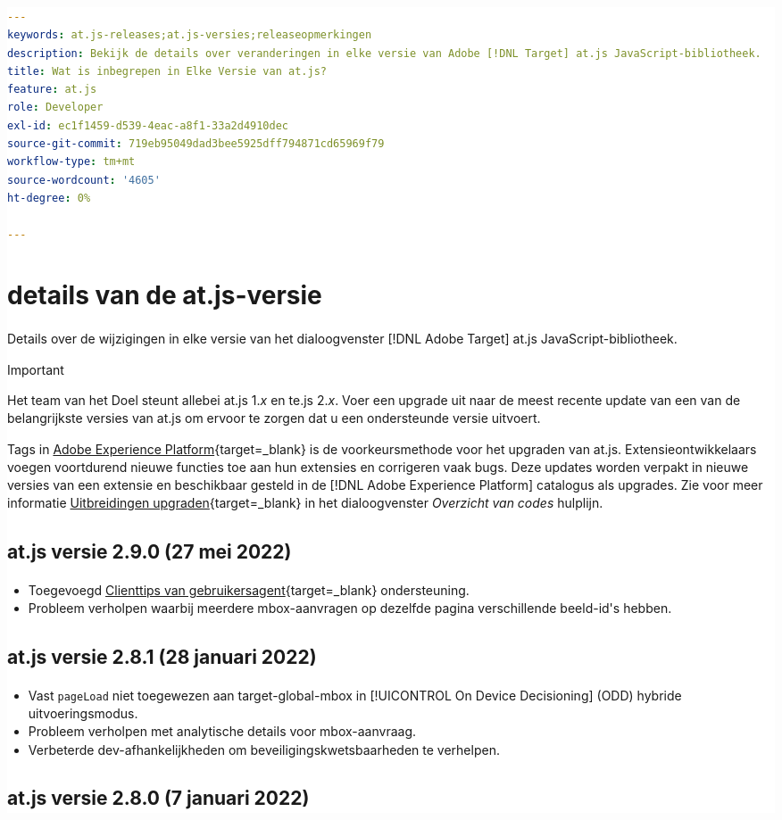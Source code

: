 ```yaml
---
keywords: at.js-releases;at.js-versies;releaseopmerkingen
description: Bekijk de details over veranderingen in elke versie van Adobe [!DNL Target] at.js JavaScript-bibliotheek.
title: Wat is inbegrepen in Elke Versie van at.js?
feature: at.js
role: Developer
exl-id: ec1f1459-d539-4eac-a8f1-33a2d4910dec
source-git-commit: 719eb95049dad3bee5925dff794871cd65969f79
workflow-type: tm+mt
source-wordcount: '4605'
ht-degree: 0%

---
```


# details van de at.js-versie

Details over de wijzigingen in elke versie van het dialoogvenster [!DNL Adobe Target] at.js JavaScript-bibliotheek.

>[!IMPORTANT]
>
>Het team van het Doel steunt allebei at.js 1.*x* en te.js 2.*x*. Voer een upgrade uit naar de meest recente update van een van de belangrijkste versies van at.js om ervoor te zorgen dat u een ondersteunde versie uitvoert.
>
>Tags in [Adobe Experience Platform](https://developer.adobe.com/target/implement/client-side/atjs/how-to-deployatjs/implement-target-using-adobe-launch/){target=_blank} is de voorkeursmethode voor het upgraden van at.js. Extensieontwikkelaars voegen voortdurend nieuwe functies toe aan hun extensies en corrigeren vaak bugs. Deze updates worden verpakt in nieuwe versies van een extensie en beschikbaar gesteld in de [!DNL Adobe Experience Platform] catalogus als upgrades. Zie voor meer informatie [Uitbreidingen upgraden](https://experienceleague.adobe.com/docs/experience-platform/tags/ui/extensions/extension-upgrade.html){target=_blank} in het dialoogvenster *Overzicht van codes* hulplijn.

## at.js versie 2.9.0 (27 mei 2022)

* Toegevoegd [Clienttips van gebruikersagent](https://developer.adobe.com/target/implement/client-side/atjs/user-agent-and-client-hints/){target=_blank} ondersteuning.
* Probleem verholpen waarbij meerdere mbox-aanvragen op dezelfde pagina verschillende beeld-id&#39;s hebben.

## at.js versie 2.8.1 (28 januari 2022)

* Vast `pageLoad` niet toegewezen aan target-global-mbox in [!UICONTROL On Device Decisioning] (ODD) hybride uitvoeringsmodus.
* Probleem verholpen met analytische details voor mbox-aanvraag.
* Verbeterde dev-afhankelijkheden om beveiligingskwetsbaarheden te verhelpen.

## at.js versie 2.8.0 (7 januari 2022)
